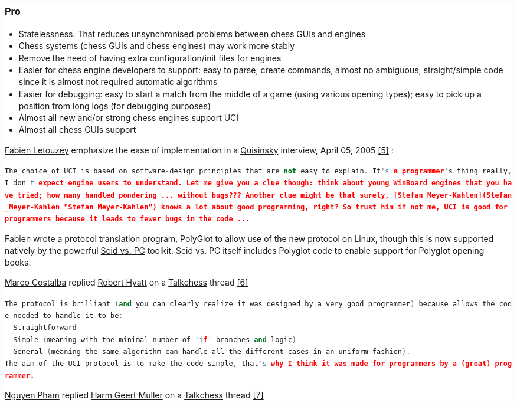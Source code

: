 ### Pro


* Statelessness. That reduces unsynchronised problems between chess GUIs and engines
* Chess systems (chess GUIs and chess engines) may work more stably
* Remove the need of having extra configuration/init files for engines
* Easier for chess engine developers to support: easy to parse, create commands, almost no ambiguous, straight/simple code since it is almost not required automatic algorithms
* Easier for debugging: easy to start a match from the middle of a game (using various opening types); easy to pick up a position from long logs (for debugging purposes)
* Almost all new and/or strong chess engines support UCI
* Almost all chess GUIs support


[Fabien Letouzey](Fabien_Letouzey "Fabien Letouzey") emphasize the ease of implementation in a [Quisinsky](Frank_Quisinsky "Frank Quisinsky") interview, April 05, 2005 [[5]](#cite_note-5) :




```C++
The choice of UCI is based on software-design principles that are not easy to explain. It's a programmer's thing really, I don't expect engine users to understand. Let me give you a clue though: think about young WinBoard engines that you have tried; how many handled pondering ... without bugs??? Another clue might be that surely, [Stefan Meyer-Kahlen](Stefan_Meyer-Kahlen "Stefan Meyer-Kahlen") knows a lot about good programming, right? So trust him if not me, UCI is good for programmers because it leads to fewer bugs in the code ... 


```

Fabien wrote a protocol translation program, [PolyGlot](PolyGlot "PolyGlot") to allow use of the new protocol on [Linux](Linux "Linux"), though this is now supported natively by the powerful [Scid vs. PC](Scid_vs._PC "Scid vs. PC") toolkit. Scid vs. PC itself includes Polyglot code to enable support for Polyglot opening books.


[Marco Costalba](Marco_Costalba "Marco Costalba") replied [Robert Hyatt](Robert_Hyatt "Robert Hyatt") on a [Talkchess](Talkchess "Talkchess") thread [[6]](#cite_note-6)




```C++
The protocol is brilliant (and you can clearly realize it was designed by a very good programmer) because allows the code needed to handle it to be:
- Straightforward
- Simple (meaning with the minimal number of 'if' branches and logic)
- General (meaning the same algorithm can handle all the different cases in an uniform fashion).
The aim of the UCI protocol is to make the code simple, that's why I think it was made for programmers by a (great) programmer.

```

[Nguyen Pham](Pham_Hong_Nguyen "Pham Hong Nguyen") replied [Harm Geert Muller](Harm_Geert_Muller "Harm Geert Muller") on a [Talkchess](Talkchess "Talkchess") thread [[7]](#cite_note-7)




